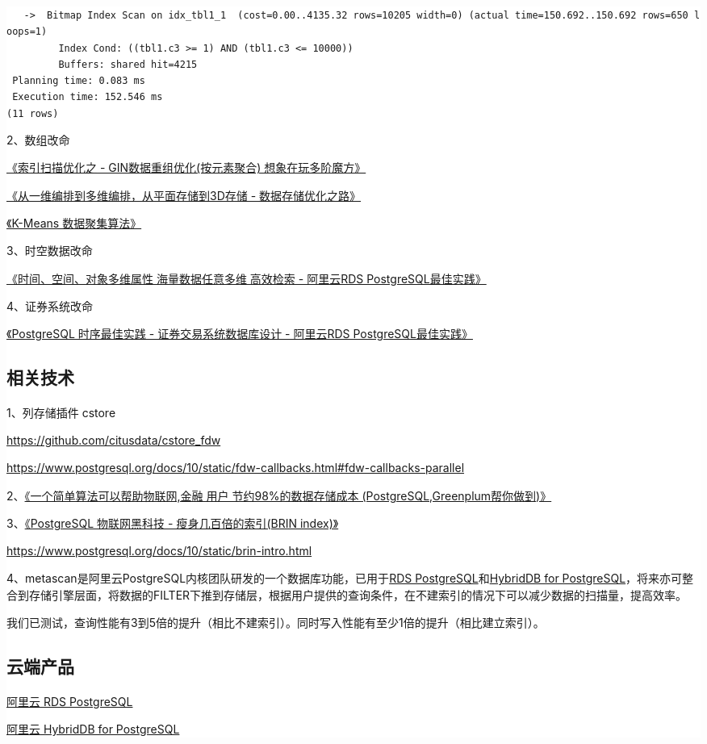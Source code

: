 ```
   ->  Bitmap Index Scan on idx_tbl1_1  (cost=0.00..4135.32 rows=10205 width=0) (actual time=150.692..150.692 rows=650 loops=1)
         Index Cond: ((tbl1.c3 >= 1) AND (tbl1.c3 <= 10000))
         Buffers: shared hit=4215
 Planning time: 0.083 ms
 Execution time: 152.546 ms
(11 rows)
```
  
2、数组改命  
  
[《索引扫描优化之 - GIN数据重组优化(按元素聚合) 想象在玩多阶魔方》](../201706/20170612_05.md)    
  
[《从一维编排到多维编排，从平面存储到3D存储 - 数据存储优化之路》](../201706/20170614_01.md)    
  
[《K-Means 数据聚集算法》](../201508/20150817_01.md)  
  
3、时空数据改命  
  
[《时间、空间、对象多维属性 海量数据任意多维 高效检索 - 阿里云RDS PostgreSQL最佳实践》](../201707/20170722_01.md)    
  
4、证券系统改命  
  
[《PostgreSQL 时序最佳实践 - 证券交易系统数据库设计 - 阿里云RDS PostgreSQL最佳实践》](../201704/20170417_01.md)    
    
## 相关技术      
1、列存储插件 cstore      
      
https://github.com/citusdata/cstore_fdw      
      
https://www.postgresql.org/docs/10/static/fdw-callbacks.html#fdw-callbacks-parallel      
      
2、[《一个简单算法可以帮助物联网,金融 用户 节约98%的数据存储成本 (PostgreSQL,Greenplum帮你做到)》](../201604/20160404_01.md)        
      
3、[《PostgreSQL 物联网黑科技 - 瘦身几百倍的索引(BRIN index)》](../201604/20160414_01.md)        
      
https://www.postgresql.org/docs/10/static/brin-intro.html      
      
4、metascan是阿里云PostgreSQL内核团队研发的一个数据库功能，已用于[RDS PostgreSQL](https://www.aliyun.com/product/rds/postgresql)和[HybridDB for PostgreSQL](https://www.aliyun.com/product/gpdb)，将来亦可整合到存储引擎层面，将数据的FILTER下推到存储层，根据用户提供的查询条件，在不建索引的情况下可以减少数据的扫描量，提高效率。       
       
我们已测试，查询性能有3到5倍的提升（相比不建索引）。同时写入性能有至少1倍的提升（相比建立索引）。       
         
## 云端产品        
[阿里云 RDS PostgreSQL](https://www.aliyun.com/product/rds/postgresql)              
            
[阿里云 HybridDB for PostgreSQL](https://www.aliyun.com/product/gpdb)              
      
       
  
  
  
  
  
  
  
  
  
  
  
  
  